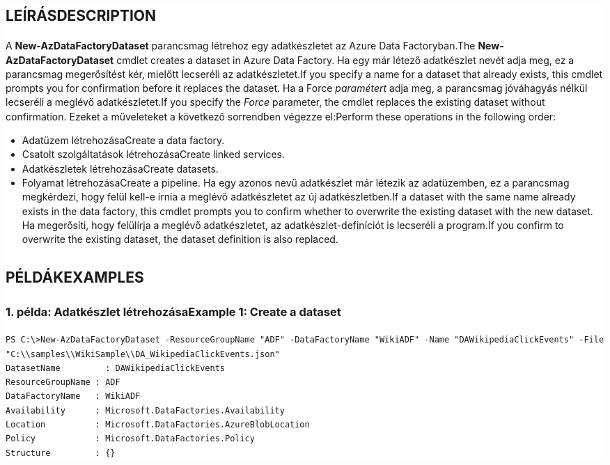 ## <span data-ttu-id="c61f1-107">LEÍRÁS</span><span class="sxs-lookup"><span data-stu-id="c61f1-107">DESCRIPTION</span></span>
<span data-ttu-id="c61f1-108">A **New-AzDataFactoryDataset** parancsmag létrehoz egy adatkészletet az Azure Data Factoryban.</span><span class="sxs-lookup"><span data-stu-id="c61f1-108">The **New-AzDataFactoryDataset** cmdlet creates a dataset in Azure Data Factory.</span></span>
<span data-ttu-id="c61f1-109">Ha egy már létező adatkészlet nevét adja meg, ez a parancsmag megerősítést kér, mielőtt lecseréli az adatkészletet.</span><span class="sxs-lookup"><span data-stu-id="c61f1-109">If you specify a name for a dataset that already exists, this cmdlet prompts you for confirmation before it replaces the dataset.</span></span>
<span data-ttu-id="c61f1-110">Ha a Force *paramétert* adja meg, a parancsmag jóváhagyás nélkül lecseréli a meglévő adatkészletet.</span><span class="sxs-lookup"><span data-stu-id="c61f1-110">If you specify the *Force* parameter, the cmdlet replaces the existing dataset without confirmation.</span></span>
<span data-ttu-id="c61f1-111">Ezeket a műveleteket a következő sorrendben végezze el:</span><span class="sxs-lookup"><span data-stu-id="c61f1-111">Perform these operations in the following order:</span></span> 
- <span data-ttu-id="c61f1-112">Adatüzem létrehozása</span><span class="sxs-lookup"><span data-stu-id="c61f1-112">Create a data factory.</span></span> 
- <span data-ttu-id="c61f1-113">Csatolt szolgáltatások létrehozása</span><span class="sxs-lookup"><span data-stu-id="c61f1-113">Create linked services.</span></span> 
- <span data-ttu-id="c61f1-114">Adatkészletek létrehozása</span><span class="sxs-lookup"><span data-stu-id="c61f1-114">Create datasets.</span></span> 
- <span data-ttu-id="c61f1-115">Folyamat létrehozása</span><span class="sxs-lookup"><span data-stu-id="c61f1-115">Create a pipeline.</span></span>
<span data-ttu-id="c61f1-116">Ha egy azonos nevű adatkészlet már létezik az adatüzemben, ez a parancsmag megkérdezi, hogy felül kell-e írnia a meglévő adatkészletet az új adatkészletben.</span><span class="sxs-lookup"><span data-stu-id="c61f1-116">If a dataset with the same name already exists in the data factory, this cmdlet prompts you to confirm whether to overwrite the existing dataset with the new dataset.</span></span>
<span data-ttu-id="c61f1-117">Ha megerősíti, hogy felülírja a meglévő adatkészletet, az adatkészlet-definíciót is lecseréli a program.</span><span class="sxs-lookup"><span data-stu-id="c61f1-117">If you confirm to overwrite the existing dataset, the dataset definition is also replaced.</span></span>

## <span data-ttu-id="c61f1-118">PÉLDÁK</span><span class="sxs-lookup"><span data-stu-id="c61f1-118">EXAMPLES</span></span>

### <span data-ttu-id="c61f1-119">1. példa: Adatkészlet létrehozása</span><span class="sxs-lookup"><span data-stu-id="c61f1-119">Example 1: Create a dataset</span></span>
```
PS C:\>New-AzDataFactoryDataset -ResourceGroupName "ADF" -DataFactoryName "WikiADF" -Name "DAWikipediaClickEvents" -File "C:\\samples\\WikiSample\\DA_WikipediaClickEvents.json"
DatasetName         : DAWikipediaClickEvents
ResourceGroupName : ADF
DataFactoryName   : WikiADF
Availability      : Microsoft.DataFactories.Availability
Location          : Microsoft.DataFactories.AzureBlobLocation
Policy            : Microsoft.DataFactories.Policy
Structure         : {}
```
